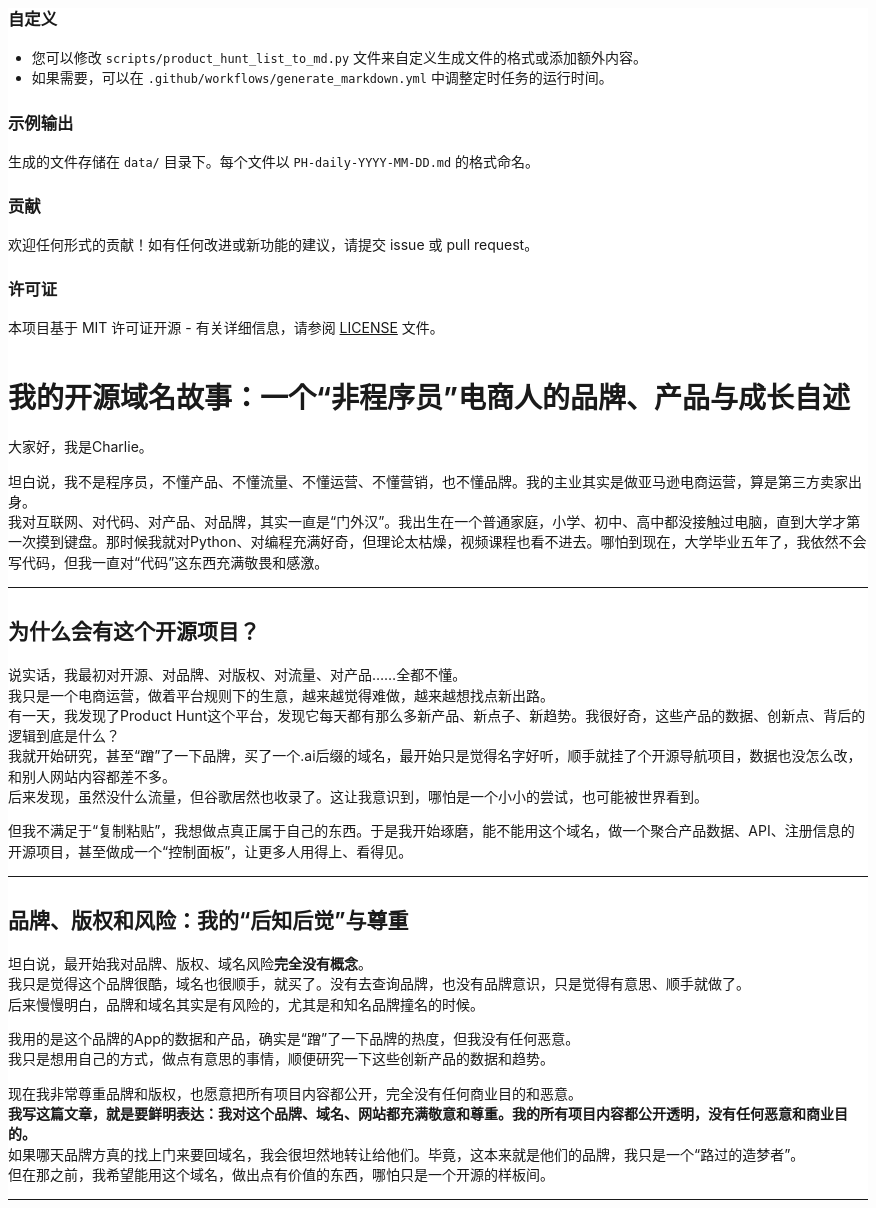 ### 自定义

- 您可以修改 `scripts/product_hunt_list_to_md.py` 文件来自定义生成文件的格式或添加额外内容。
- 如果需要，可以在 `.github/workflows/generate_markdown.yml` 中调整定时任务的运行时间。

### 示例输出

生成的文件存储在 `data/` 目录下。每个文件以 `PH-daily-YYYY-MM-DD.md` 的格式命名。

### 贡献

欢迎任何形式的贡献！如有任何改进或新功能的建议，请提交 issue 或 pull request。

### 许可证

本项目基于 MIT 许可证开源 - 有关详细信息，请参阅 [LICENSE](LICENSE) 文件。



# 我的开源域名故事：一个“非程序员”电商人的品牌、产品与成长自述

大家好，我是Charlie。

坦白说，我不是程序员，不懂产品、不懂流量、不懂运营、不懂营销，也不懂品牌。我的主业其实是做亚马逊电商运营，算是第三方卖家出身。  
我对互联网、对代码、对产品、对品牌，其实一直是“门外汉”。我出生在一个普通家庭，小学、初中、高中都没接触过电脑，直到大学才第一次摸到键盘。那时候我就对Python、对编程充满好奇，但理论太枯燥，视频课程也看不进去。哪怕到现在，大学毕业五年了，我依然不会写代码，但我一直对“代码”这东西充满敬畏和感激。

---

## 为什么会有这个开源项目？

说实话，我最初对开源、对品牌、对版权、对流量、对产品……全都不懂。  
我只是一个电商运营，做着平台规则下的生意，越来越觉得难做，越来越想找点新出路。  
有一天，我发现了Product Hunt这个平台，发现它每天都有那么多新产品、新点子、新趋势。我很好奇，这些产品的数据、创新点、背后的逻辑到底是什么？  
我就开始研究，甚至“蹭”了一下品牌，买了一个.ai后缀的域名，最开始只是觉得名字好听，顺手就挂了个开源导航项目，数据也没怎么改，和别人网站内容都差不多。  
后来发现，虽然没什么流量，但谷歌居然也收录了。这让我意识到，哪怕是一个小小的尝试，也可能被世界看到。

但我不满足于“复制粘贴”，我想做点真正属于自己的东西。于是我开始琢磨，能不能用这个域名，做一个聚合产品数据、API、注册信息的开源项目，甚至做成一个“控制面板”，让更多人用得上、看得见。

---

## 品牌、版权和风险：我的“后知后觉”与尊重

坦白说，最开始我对品牌、版权、域名风险**完全没有概念**。  
我只是觉得这个品牌很酷，域名也很顺手，就买了。没有去查询品牌，也没有品牌意识，只是觉得有意思、顺手就做了。  
后来慢慢明白，品牌和域名其实是有风险的，尤其是和知名品牌撞名的时候。

我用的是这个品牌的App的数据和产品，确实是“蹭”了一下品牌的热度，但我没有任何恶意。  
我只是想用自己的方式，做点有意思的事情，顺便研究一下这些创新产品的数据和趋势。

现在我非常尊重品牌和版权，也愿意把所有项目内容都公开，完全没有任何商业目的和恶意。  
**我写这篇文章，就是要鲜明表达：我对这个品牌、域名、网站都充满敬意和尊重。我的所有项目内容都公开透明，没有任何恶意和商业目的。**  
如果哪天品牌方真的找上门来要回域名，我会很坦然地转让给他们。毕竟，这本来就是他们的品牌，我只是一个“路过的造梦者”。  
但在那之前，我希望能用这个域名，做出点有价值的东西，哪怕只是一个开源的样板间。

---